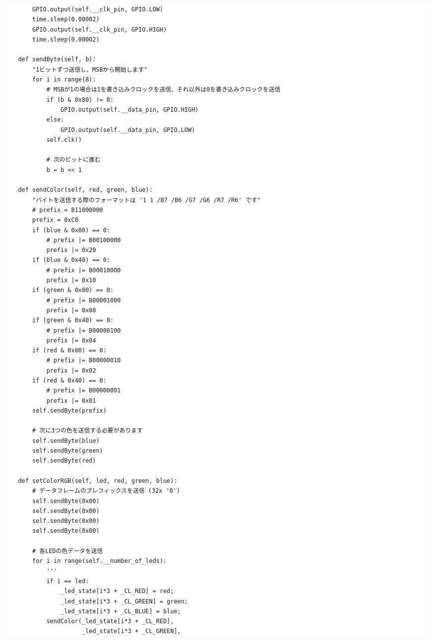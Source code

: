 ```
        GPIO.output(self.__clk_pin, GPIO.LOW)
        time.sleep(0.00002)
        GPIO.output(self.__clk_pin, GPIO.HIGH)
        time.sleep(0.00002)
 
    def sendByte(self, b):
        "1ビットずつ送信し、MSBから開始します"
        for i in range(8):
            # MSBが1の場合は1を書き込みクロックを送信、それ以外は0を書き込みクロックを送信
            if (b & 0x80) != 0:
                GPIO.output(self.__data_pin, GPIO.HIGH)
            else:
                GPIO.output(self.__data_pin, GPIO.LOW)
            self.clk()
 
            # 次のビットに進む
            b = b << 1
 
    def sendColor(self, red, green, blue):
        "バイトを送信する際のフォーマットは '1 1 /B7 /B6 /G7 /G6 /R7 /R6' です"
        # prefix = B11000000
        prefix = 0xC0
        if (blue & 0x80) == 0:     
            # prefix |= B00100000
            prefix |= 0x20
        if (blue & 0x40) == 0:     
            # prefix |= B00010000
            prefix |= 0x10
        if (green & 0x80) == 0:    
            # prefix |= B00001000
            prefix |= 0x08
        if (green & 0x40) == 0:    
            # prefix |= B00000100
            prefix |= 0x04
        if (red & 0x80) == 0:      
            # prefix |= B00000010
            prefix |= 0x02
        if (red & 0x40) == 0:      
            # prefix |= B00000001
            prefix |= 0x01
        self.sendByte(prefix)
 
        # 次に3つの色を送信する必要があります
        self.sendByte(blue)
        self.sendByte(green)
        self.sendByte(red)
 
    def setColorRGB(self, led, red, green, blue):
        # データフレームのプレフィックスを送信 (32x '0')
        self.sendByte(0x00)
        self.sendByte(0x00)
        self.sendByte(0x00)
        self.sendByte(0x00)
 
        # 各LEDの色データを送信
        for i in range(self.__number_of_leds):
            '''
            if i == led:
                _led_state[i*3 + _CL_RED] = red;
                _led_state[i*3 + _CL_GREEN] = green;
                _led_state[i*3 + _CL_BLUE] = blue;
            sendColor(_led_state[i*3 + _CL_RED],
                      _led_state[i*3 + _CL_GREEN],
```